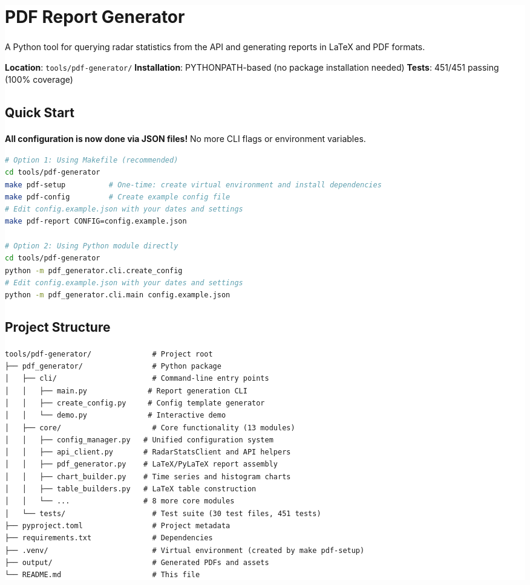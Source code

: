 # PDF Report Generator

A Python tool for querying radar statistics from the API and generating reports in LaTeX and PDF formats.

**Location**: `tools/pdf-generator/`
**Installation**: PYTHONPATH-based (no package installation needed)
**Tests**: 451/451 passing (100% coverage)

## Quick Start

**All configuration is now done via JSON files!** No more CLI flags or environment variables.

```bash
# Option 1: Using Makefile (recommended)
cd tools/pdf-generator
make pdf-setup          # One-time: create virtual environment and install dependencies
make pdf-config         # Create example config file
# Edit config.example.json with your dates and settings
make pdf-report CONFIG=config.example.json

# Option 2: Using Python module directly
cd tools/pdf-generator
python -m pdf_generator.cli.create_config
# Edit config.example.json with your dates and settings
python -m pdf_generator.cli.main config.example.json
```

## Project Structure

```
tools/pdf-generator/              # Project root
├── pdf_generator/                # Python package
│   ├── cli/                      # Command-line entry points
│   │   ├── main.py              # Report generation CLI
│   │   ├── create_config.py     # Config template generator
│   │   └── demo.py              # Interactive demo
│   ├── core/                     # Core functionality (13 modules)
│   │   ├── config_manager.py   # Unified configuration system
│   │   ├── api_client.py       # RadarStatsClient and API helpers
│   │   ├── pdf_generator.py    # LaTeX/PyLaTeX report assembly
│   │   ├── chart_builder.py    # Time series and histogram charts
│   │   ├── table_builders.py   # LaTeX table construction
│   │   └── ...                 # 8 more core modules
│   └── tests/                    # Test suite (30 test files, 451 tests)
├── pyproject.toml                # Project metadata
├── requirements.txt              # Dependencies
├── .venv/                        # Virtual environment (created by make pdf-setup)
├── output/                       # Generated PDFs and assets
└── README.md                     # This file
```
